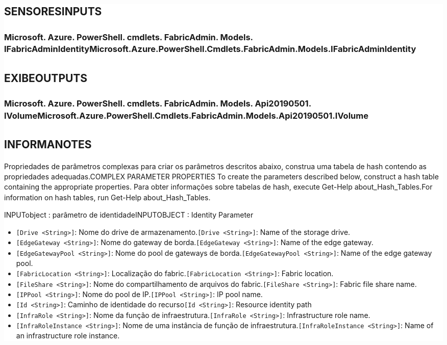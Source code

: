 ## <span data-ttu-id="90a59-144">SENSORES</span><span class="sxs-lookup"><span data-stu-id="90a59-144">INPUTS</span></span>

### <span data-ttu-id="90a59-145">Microsoft. Azure. PowerShell. cmdlets. FabricAdmin. Models. IFabricAdminIdentity</span><span class="sxs-lookup"><span data-stu-id="90a59-145">Microsoft.Azure.PowerShell.Cmdlets.FabricAdmin.Models.IFabricAdminIdentity</span></span>

## <span data-ttu-id="90a59-146">EXIBE</span><span class="sxs-lookup"><span data-stu-id="90a59-146">OUTPUTS</span></span>

### <span data-ttu-id="90a59-147">Microsoft. Azure. PowerShell. cmdlets. FabricAdmin. Models. Api20190501. IVolume</span><span class="sxs-lookup"><span data-stu-id="90a59-147">Microsoft.Azure.PowerShell.Cmdlets.FabricAdmin.Models.Api20190501.IVolume</span></span>



## <span data-ttu-id="90a59-148">INFORMA</span><span class="sxs-lookup"><span data-stu-id="90a59-148">NOTES</span></span>

<span data-ttu-id="90a59-149">Propriedades de parâmetros complexas para criar os parâmetros descritos abaixo, construa uma tabela de hash contendo as propriedades adequadas.</span><span class="sxs-lookup"><span data-stu-id="90a59-149">COMPLEX PARAMETER PROPERTIES To create the parameters described below, construct a hash table containing the appropriate properties.</span></span> <span data-ttu-id="90a59-150">Para obter informações sobre tabelas de hash, execute Get-Help about_Hash_Tables.</span><span class="sxs-lookup"><span data-stu-id="90a59-150">For information on hash tables, run Get-Help about_Hash_Tables.</span></span>

<span data-ttu-id="90a59-151">INPUTobject <IFabricAdminIdentity> : parâmetro de identidade</span><span class="sxs-lookup"><span data-stu-id="90a59-151">INPUTOBJECT <IFabricAdminIdentity>: Identity Parameter</span></span>
  - <span data-ttu-id="90a59-152">`[Drive <String>]`: Nome do drive de armazenamento.</span><span class="sxs-lookup"><span data-stu-id="90a59-152">`[Drive <String>]`: Name of the storage drive.</span></span>
  - <span data-ttu-id="90a59-153">`[EdgeGateway <String>]`: Nome do gateway de borda.</span><span class="sxs-lookup"><span data-stu-id="90a59-153">`[EdgeGateway <String>]`: Name of the edge gateway.</span></span>
  - <span data-ttu-id="90a59-154">`[EdgeGatewayPool <String>]`: Nome do pool de gateways de borda.</span><span class="sxs-lookup"><span data-stu-id="90a59-154">`[EdgeGatewayPool <String>]`: Name of the edge gateway pool.</span></span>
  - <span data-ttu-id="90a59-155">`[FabricLocation <String>]`: Localização do fabric.</span><span class="sxs-lookup"><span data-stu-id="90a59-155">`[FabricLocation <String>]`: Fabric location.</span></span>
  - <span data-ttu-id="90a59-156">`[FileShare <String>]`: Nome do compartilhamento de arquivos do fabric.</span><span class="sxs-lookup"><span data-stu-id="90a59-156">`[FileShare <String>]`: Fabric file share name.</span></span>
  - <span data-ttu-id="90a59-157">`[IPPool <String>]`: Nome do pool de IP.</span><span class="sxs-lookup"><span data-stu-id="90a59-157">`[IPPool <String>]`: IP pool name.</span></span>
  - <span data-ttu-id="90a59-158">`[Id <String>]`: Caminho de identidade do recurso</span><span class="sxs-lookup"><span data-stu-id="90a59-158">`[Id <String>]`: Resource identity path</span></span>
  - <span data-ttu-id="90a59-159">`[InfraRole <String>]`: Nome da função de infraestrutura.</span><span class="sxs-lookup"><span data-stu-id="90a59-159">`[InfraRole <String>]`: Infrastructure role name.</span></span>
  - <span data-ttu-id="90a59-160">`[InfraRoleInstance <String>]`: Nome de uma instância de função de infraestrutura.</span><span class="sxs-lookup"><span data-stu-id="90a59-160">`[InfraRoleInstance <String>]`: Name of an infrastructure role instance.</span></span>